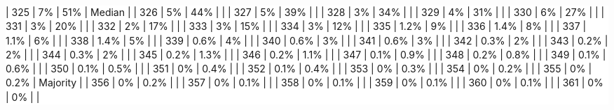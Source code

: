 | 325 | 7% | 51% | Median |
| 326 | 5% | 44% |  |
| 327 | 5% | 39% |  |
| 328 | 3% | 34% |  |
| 329 | 4% | 31% |  |
| 330 | 6% | 27% |  |
| 331 | 3% | 20% |  |
| 332 | 2% | 17% |  |
| 333 | 3% | 15% |  |
| 334 | 3% | 12% |  |
| 335 | 1.2% | 9% |  |
| 336 | 1.4% | 8% |  |
| 337 | 1.1% | 6% |  |
| 338 | 1.4% | 5% |  |
| 339 | 0.6% | 4% |  |
| 340 | 0.6% | 3% |  |
| 341 | 0.6% | 3% |  |
| 342 | 0.3% | 2% |  |
| 343 | 0.2% | 2% |  |
| 344 | 0.3% | 2% |  |
| 345 | 0.2% | 1.3% |  |
| 346 | 0.2% | 1.1% |  |
| 347 | 0.1% | 0.9% |  |
| 348 | 0.2% | 0.8% |  |
| 349 | 0.1% | 0.6% |  |
| 350 | 0.1% | 0.5% |  |
| 351 | 0% | 0.4% |  |
| 352 | 0.1% | 0.4% |  |
| 353 | 0% | 0.3% |  |
| 354 | 0% | 0.2% |  |
| 355 | 0% | 0.2% | Majority |
| 356 | 0% | 0.2% |  |
| 357 | 0% | 0.1% |  |
| 358 | 0% | 0.1% |  |
| 359 | 0% | 0.1% |  |
| 360 | 0% | 0.1% |  |
| 361 | 0% | 0% |  |
